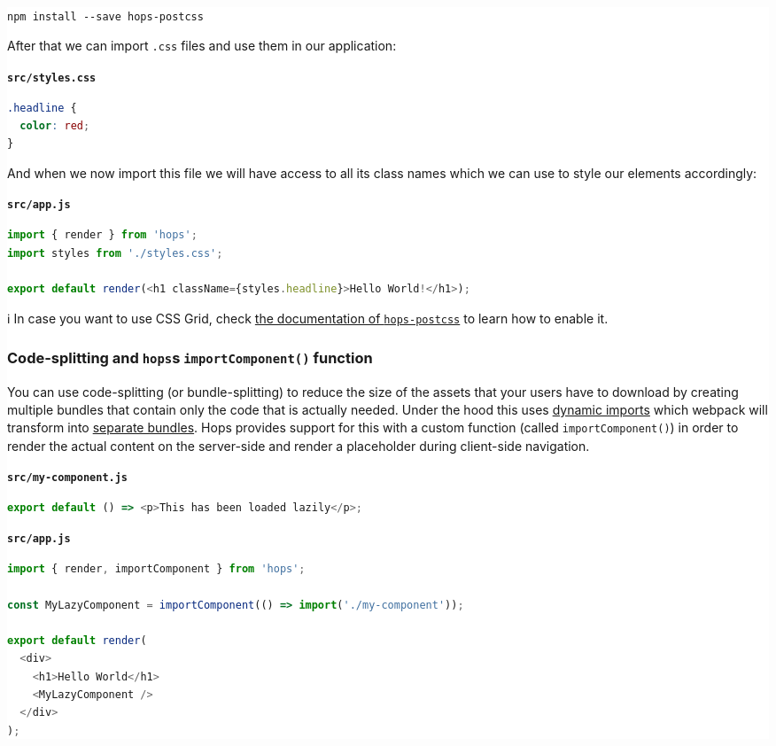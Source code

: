 ```shell
npm install --save hops-postcss
```

After that we can import `.css` files and use them in our application:

**`src/styles.css`**

```css
.headline {
  color: red;
}
```

And when we now import this file we will have access to all its class names which we can use to style our elements accordingly:

**`src/app.js`**

```javascript
import { render } from 'hops';
import styles from './styles.css';

export default render(<h1 className={styles.headline}>Hello World!</h1>);
```

:information_source: In case you want to use CSS Grid, check [the documentation of `hops-postcss`](packages/postcss#css-grid--autoprefixer) to learn how to enable it.

### Code-splitting and `hops`s `importComponent()` function

You can use code-splitting (or bundle-splitting) to reduce the size of the assets that your users have to download by creating multiple bundles that contain only the code that is actually needed. Under the hood this uses [dynamic imports](https://developer.mozilla.org/en-US/docs/Web/JavaScript/Reference/Statements/import#Dynamic_Imports) which webpack will transform into [separate bundles](https://webpack.js.org/guides/code-splitting/). Hops provides support for this with a custom function (called `importComponent()`) in order to render the actual content on the server-side and render a placeholder during client-side navigation.

**`src/my-component.js`**

```javascript
export default () => <p>This has been loaded lazily</p>;
```

**`src/app.js`**

```javascript
import { render, importComponent } from 'hops';

const MyLazyComponent = importComponent(() => import('./my-component'));

export default render(
  <div>
    <h1>Hello World</h1>
    <MyLazyComponent />
  </div>
);
```
